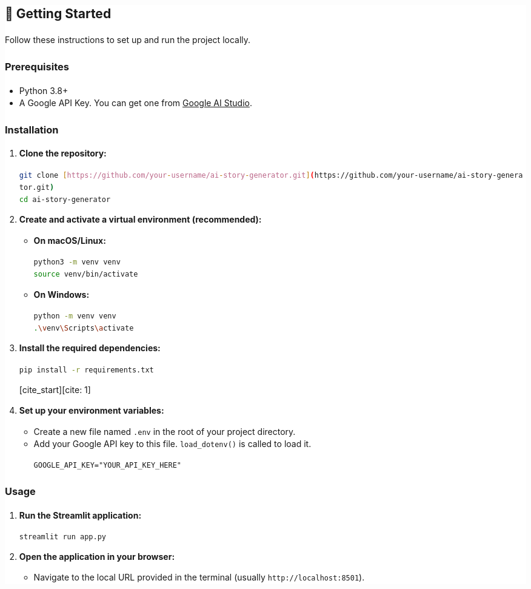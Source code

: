 
## 🚀 Getting Started

Follow these instructions to set up and run the project locally.

### Prerequisites

* Python 3.8+
* A Google API Key. You can get one from [Google AI Studio](https://makersuite.google.com/app/apikey).

### Installation

1.  **Clone the repository:**
    ```bash
    git clone [https://github.com/your-username/ai-story-generator.git](https://github.com/your-username/ai-story-generator.git)
    cd ai-story-generator
    ```

2.  **Create and activate a virtual environment (recommended):**
    * **On macOS/Linux:**
        ```bash
        python3 -m venv venv
        source venv/bin/activate
        ```
    * **On Windows:**
        ```bash
        python -m venv venv
        .\venv\Scripts\activate
        ```

3.  **Install the required dependencies:**
    ```bash
    pip install -r requirements.txt
    ```
    [cite_start][cite: 1]

4.  **Set up your environment variables:**
    * Create a new file named `.env` in the root of your project directory.
    * Add your Google API key to this file. `load_dotenv()` is called to load it.
        ```
        GOOGLE_API_KEY="YOUR_API_KEY_HERE"
        ```

### Usage

1.  **Run the Streamlit application:**
    ```bash
    streamlit run app.py
    ```
   

2.  **Open the application in your browser:**
    * Navigate to the local URL provided in the terminal (usually `http://localhost:8501`).
